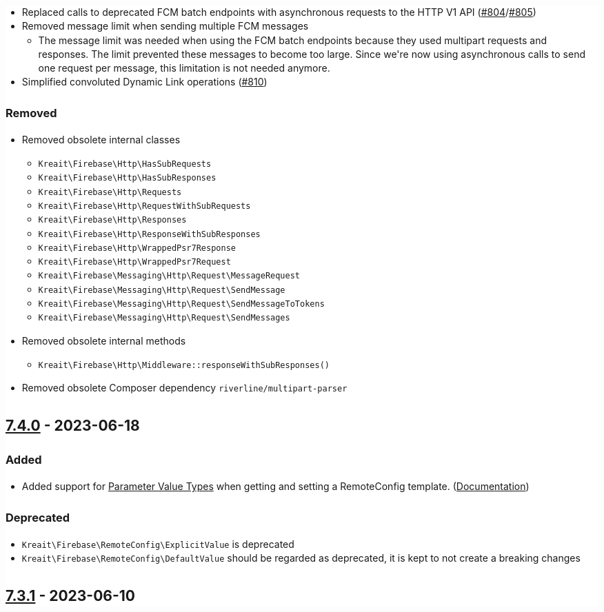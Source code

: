 * Replaced calls to deprecated FCM batch endpoints with asynchronous requests
  to the HTTP V1 API
  ([#804](https://github.com/kreait/firebase-php/pull/804)/[#805](https://github.com/kreait/firebase-php/pull/805))
* Removed message limit when sending multiple FCM messages
  * The message limit was needed when using the FCM batch endpoints because they used multipart requests and responses.
    The limit prevented these messages to become too large. Since we're now using asynchronous calls to send one
    request per message, this limitation is not needed anymore.
* Simplified convoluted Dynamic Link operations
  ([#810](https://github.com/kreait/firebase-php/pull/810))

### Removed

* Removed obsolete internal classes
  * `Kreait\Firebase\Http\HasSubRequests`
  * `Kreait\Firebase\Http\HasSubResponses`
  * `Kreait\Firebase\Http\Requests`
  * `Kreait\Firebase\Http\RequestWithSubRequests`
  * `Kreait\Firebase\Http\Responses`
  * `Kreait\Firebase\Http\ResponseWithSubResponses`
  * `Kreait\Firebase\Http\WrappedPsr7Response`
  * `Kreait\Firebase\Http\WrappedPsr7Request`
  * `Kreait\Firebase\Messaging\Http\Request\MessageRequest`
  * `Kreait\Firebase\Messaging\Http\Request\SendMessage`
  * `Kreait\Firebase\Messaging\Http\Request\SendMessageToTokens`
  * `Kreait\Firebase\Messaging\Http\Request\SendMessages`

* Removed obsolete internal methods
  * `Kreait\Firebase\Http\Middleware::responseWithSubResponses()`

* Removed obsolete Composer dependency `riverline/multipart-parser`

## [7.4.0] - 2023-06-18

### Added

* Added support for [Parameter Value Types](https://firebase.google.com/docs/reference/remote-config/rest/v1/RemoteConfig#parametervaluetype)
  when getting and setting a RemoteConfig template.
  ([Documentation](https://firebase-php.readthedocs.io/en/latest/remote-config.html#parameter-value-types))

### Deprecated

* `Kreait\Firebase\RemoteConfig\ExplicitValue` is deprecated
* `Kreait\Firebase\RemoteConfig\DefaultValue` should be regarded as deprecated, it is kept to not create a breaking changes

## [7.3.1] - 2023-06-10


[Unreleased]: https://github.com/kreait/firebase-php/compare/7.11.0...7.x
[7.11.0]: https://github.com/kreait/firebase-php/compare/7.10.0...7.11.0
[7.10.0]: https://github.com/kreait/firebase-php/compare/7.9.1...7.10.0
[7.9.1]: https://github.com/kreait/firebase-php/compare/7.9.0...7.9.1
[7.9.0]: https://github.com/kreait/firebase-php/compare/7.8.0...7.9.0
[7.8.0]: https://github.com/kreait/firebase-php/compare/7.7.0...7.8.0
[7.7.0]: https://github.com/kreait/firebase-php/compare/7.6.0...7.7.0
[7.6.0]: https://github.com/kreait/firebase-php/compare/7.5.2...7.6.0
[7.5.2]: https://github.com/kreait/firebase-php/compare/7.5.1...7.5.2
[7.5.1]: https://github.com/kreait/firebase-php/compare/7.5.0...7.5.1
[7.5.0]: https://github.com/kreait/firebase-php/compare/7.3.1...7.5.0
[7.4.0]: https://github.com/kreait/firebase-php/compare/7.3.1...7.4.0
[7.3.1]: https://github.com/kreait/firebase-php/compare/7.3.0...7.3.1
[7.3.0]: https://github.com/kreait/firebase-php/compare/7.2.1...7.3.0
[7.2.1]: https://github.com/kreait/firebase-php/compare/7.2.0...7.2.1
[7.2.0]: https://github.com/kreait/firebase-php/compare/7.1.0...7.2.0
[7.1.0]: https://github.com/kreait/firebase-php/compare/7.0.3...7.1.0
[7.0.3]: https://github.com/kreait/firebase-php/compare/7.0.2...7.0.3
[7.0.2]: https://github.com/kreait/firebase-php/compare/7.0.1...7.0.2
[7.0.1]: https://github.com/kreait/firebase-php/compare/7.0.0...7.0.1
[7.0.0]: https://github.com/kreait/firebase-php/releases/tag/7.0.0